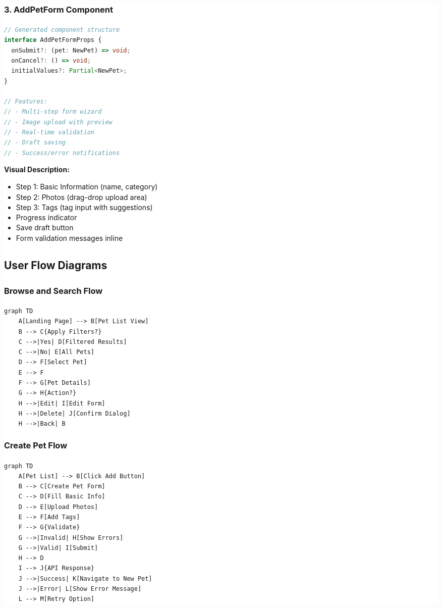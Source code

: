 ### 3. AddPetForm Component
```typescript
// Generated component structure
interface AddPetFormProps {
  onSubmit?: (pet: NewPet) => void;
  onCancel?: () => void;
  initialValues?: Partial<NewPet>;
}

// Features:
// - Multi-step form wizard
// - Image upload with preview
// - Real-time validation
// - Draft saving
// - Success/error notifications
```

**Visual Description:**
- Step 1: Basic Information (name, category)
- Step 2: Photos (drag-drop upload area)
- Step 3: Tags (tag input with suggestions)
- Progress indicator
- Save draft button
- Form validation messages inline

## User Flow Diagrams

### Browse and Search Flow
```mermaid
graph TD
    A[Landing Page] --> B[Pet List View]
    B --> C{Apply Filters?}
    C -->|Yes| D[Filtered Results]
    C -->|No| E[All Pets]
    D --> F[Select Pet]
    E --> F
    F --> G[Pet Details]
    G --> H{Action?}
    H -->|Edit| I[Edit Form]
    H -->|Delete| J[Confirm Dialog]
    H -->|Back| B
```

### Create Pet Flow
```mermaid
graph TD
    A[Pet List] --> B[Click Add Button]
    B --> C[Create Pet Form]
    C --> D[Fill Basic Info]
    D --> E[Upload Photos]
    E --> F[Add Tags]
    F --> G{Validate}
    G -->|Invalid| H[Show Errors]
    G -->|Valid| I[Submit]
    H --> D
    I --> J{API Response}
    J -->|Success| K[Navigate to New Pet]
    J -->|Error| L[Show Error Message]
    L --> M[Retry Option]
```

